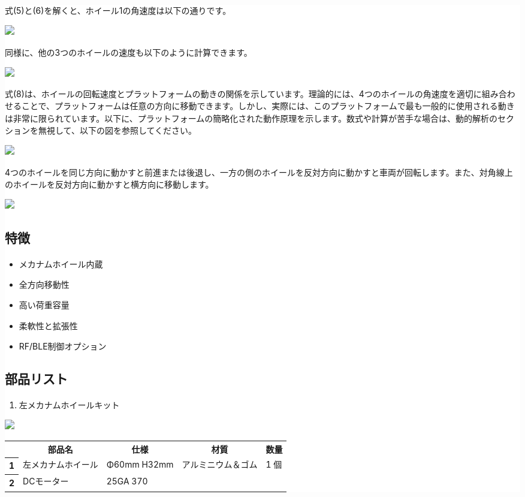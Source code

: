 式(5)と(6)を解くと、ホイール1の角速度は以下の通りです。

![](https://files.seeedstudio.com/wiki/4WD_Mecanum_Wheel_Robot_Kit_Series/img/Mecanum_Equation_02.PNG)

同様に、他の3つのホイールの速度も以下のように計算できます。

![](https://files.seeedstudio.com/wiki/4WD_Mecanum_Wheel_Robot_Kit_Series/img/Mecanum_Equation_03.PNG)

式(8)は、ホイールの回転速度とプラットフォームの動きの関係を示しています。理論的には、4つのホイールの角速度を適切に組み合わせることで、プラットフォームは任意の方向に移動できます。しかし、実際には、このプラットフォームで最も一般的に使用される動きは非常に限られています。以下に、プラットフォームの簡略化された動作原理を示します。数式や計算が苦手な場合は、動的解析のセクションを無視して、以下の図を参照してください。

![](https://files.seeedstudio.com/wiki/4WD_Mecanum_Wheel_Robot_Kit_Series/img/Working_Principle-Simplified-.PNG)

4つのホイールを同じ方向に動かすと前進または後退し、一方の側のホイールを反対方向に動かすと車両が回転します。また、対角線上のホイールを反対方向に動かすと横方向に移動します。

[![](https://files.seeedstudio.com/wiki/Seeed-WiKi/docs/images/300px-Get_One_Now_Banner-ragular.png)](https://www.seeedstudio.com/4WD-Mecanum-Wheel-Robot-Kit-p-2276.html)

## 特徴

* メカナムホイール内蔵

* 全方向移動性

* 高い荷重容量

* 柔軟性と拡張性

* RF/BLE制御オプション

## 部品リスト

1. 左メカナムホイールキット

![](https://files.seeedstudio.com/wiki/4WD_Mecanum_Wheel_Robot_Kit_Series/img/Left_Mecanum_Wheel_Kit.PNG)

<table cellspacing="0" width="80%">
<tr>
<th scope="col">
</th>
<th scope="col"> 部品名
</th>
<th scope="col"> 仕様
</th>
<th scope="col"> 材質
</th>
<th scope="col"> 数量
</th></tr>
<tr>
<th scope="row"> 1
</th>
<td> 左メカナムホイール
</td>
<td> Φ60mm H32mm
</td>
<td> アルミニウム＆ゴム
</td>
<td> 1 個
</td></tr>
<tr>
<th scope="row"> 2
</th>
<td> DCモーター
</td>
<td> 25GA 370
</td>
